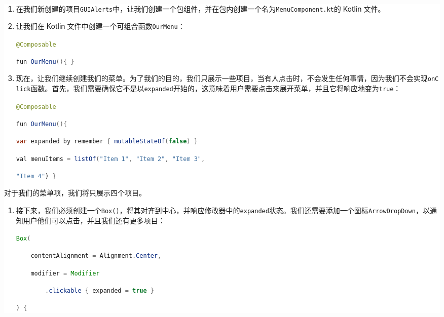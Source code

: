1.  在我们新创建的项目`GUIAlerts`中，让我们创建一个包组件，并在包内创建一个名为`MenuComponent.kt`的 Kotlin 文件。

1.  让我们在 Kotlin 文件中创建一个可组合函数`OurMenu`：

    ```java
    @Composable
    ```

    ```java
    fun OurMenu(){ }
    ```

1.  现在，让我们继续创建我们的菜单。为了我们的目的，我们只展示一些项目，当有人点击时，不会发生任何事情，因为我们不会实现`onClick`函数。首先，我们需要确保它不是以`expanded`开始的，这意味着用户需要点击来展开菜单，并且它将响应地变为`true`：

    ```java
    @Composable
    ```

    ```java
    fun OurMenu(){
    ```

    ```java
    var expanded by remember { mutableStateOf(false) }
    ```

    ```java
    val menuItems = listOf("Item 1", "Item 2", "Item 3",
    ```

    ```java
    "Item 4") }
    ```

对于我们的菜单项，我们将只展示四个项目。

1.  接下来，我们必须创建一个`Box()`，将其对齐到中心，并响应修改器中的`expanded`状态。我们还需要添加一个图标`ArrowDropDown`，以通知用户他们可以点击，并且我们还有更多项目：

    ```java
    Box(
    ```

    ```java
        contentAlignment = Alignment.Center,
    ```

    ```java
        modifier = Modifier
    ```

    ```java
            .clickable { expanded = true }
    ```

    ```java
    ) {
    ```
